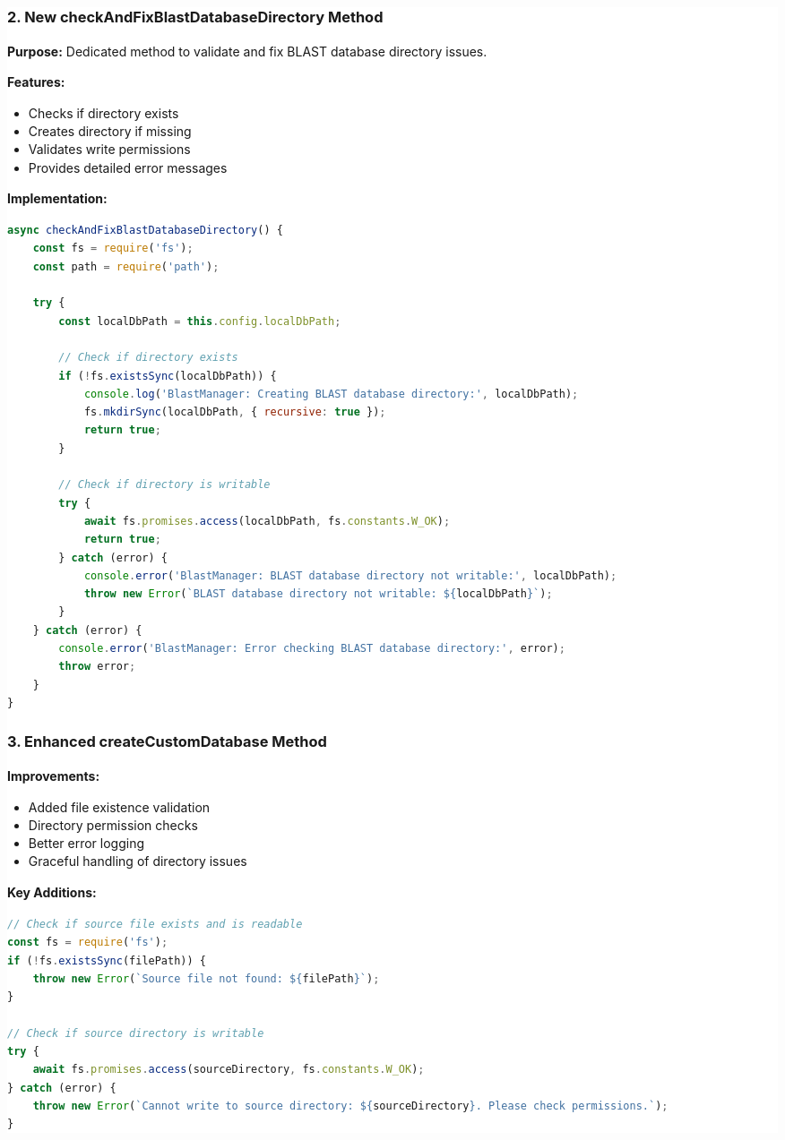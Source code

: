 ### 2. New checkAndFixBlastDatabaseDirectory Method

**Purpose:** Dedicated method to validate and fix BLAST database directory issues.

**Features:**
- Checks if directory exists
- Creates directory if missing
- Validates write permissions
- Provides detailed error messages

**Implementation:**
```javascript
async checkAndFixBlastDatabaseDirectory() {
    const fs = require('fs');
    const path = require('path');
    
    try {
        const localDbPath = this.config.localDbPath;
        
        // Check if directory exists
        if (!fs.existsSync(localDbPath)) {
            console.log('BlastManager: Creating BLAST database directory:', localDbPath);
            fs.mkdirSync(localDbPath, { recursive: true });
            return true;
        }
        
        // Check if directory is writable
        try {
            await fs.promises.access(localDbPath, fs.constants.W_OK);
            return true;
        } catch (error) {
            console.error('BlastManager: BLAST database directory not writable:', localDbPath);
            throw new Error(`BLAST database directory not writable: ${localDbPath}`);
        }
    } catch (error) {
        console.error('BlastManager: Error checking BLAST database directory:', error);
        throw error;
    }
}
```

### 3. Enhanced createCustomDatabase Method

**Improvements:**
- Added file existence validation
- Directory permission checks
- Better error logging
- Graceful handling of directory issues

**Key Additions:**
```javascript
// Check if source file exists and is readable
const fs = require('fs');
if (!fs.existsSync(filePath)) {
    throw new Error(`Source file not found: ${filePath}`);
}

// Check if source directory is writable
try {
    await fs.promises.access(sourceDirectory, fs.constants.W_OK);
} catch (error) {
    throw new Error(`Cannot write to source directory: ${sourceDirectory}. Please check permissions.`);
}

```